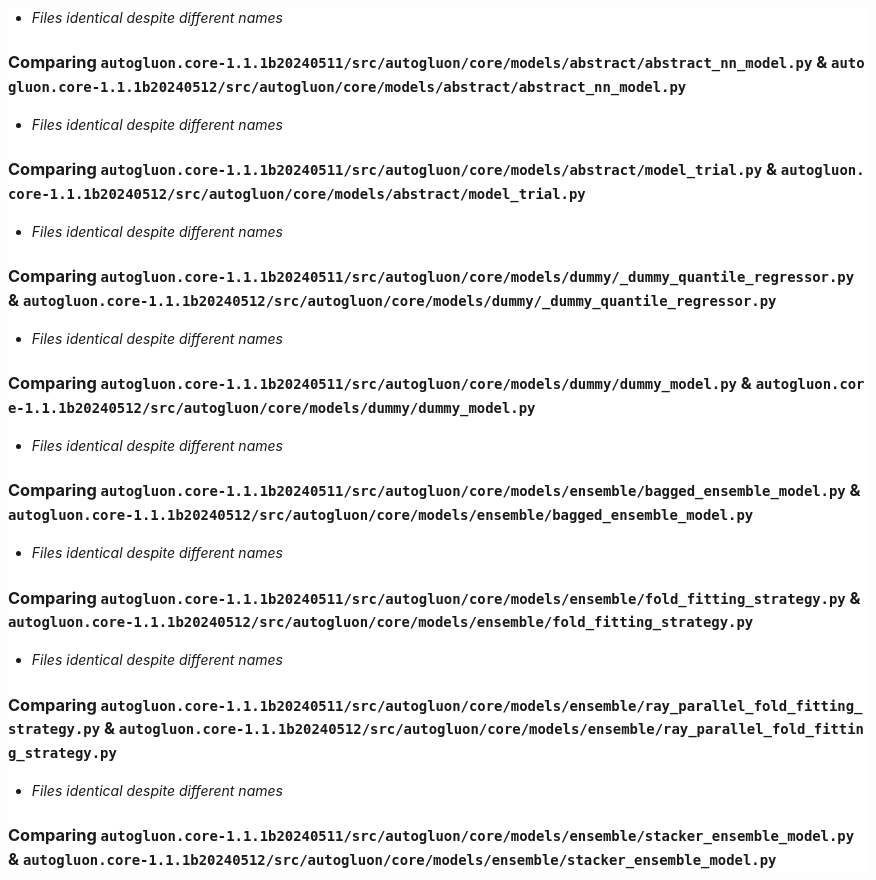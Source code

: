  * *Files identical despite different names*

### Comparing `autogluon.core-1.1.1b20240511/src/autogluon/core/models/abstract/abstract_nn_model.py` & `autogluon.core-1.1.1b20240512/src/autogluon/core/models/abstract/abstract_nn_model.py`

 * *Files identical despite different names*

### Comparing `autogluon.core-1.1.1b20240511/src/autogluon/core/models/abstract/model_trial.py` & `autogluon.core-1.1.1b20240512/src/autogluon/core/models/abstract/model_trial.py`

 * *Files identical despite different names*

### Comparing `autogluon.core-1.1.1b20240511/src/autogluon/core/models/dummy/_dummy_quantile_regressor.py` & `autogluon.core-1.1.1b20240512/src/autogluon/core/models/dummy/_dummy_quantile_regressor.py`

 * *Files identical despite different names*

### Comparing `autogluon.core-1.1.1b20240511/src/autogluon/core/models/dummy/dummy_model.py` & `autogluon.core-1.1.1b20240512/src/autogluon/core/models/dummy/dummy_model.py`

 * *Files identical despite different names*

### Comparing `autogluon.core-1.1.1b20240511/src/autogluon/core/models/ensemble/bagged_ensemble_model.py` & `autogluon.core-1.1.1b20240512/src/autogluon/core/models/ensemble/bagged_ensemble_model.py`

 * *Files identical despite different names*

### Comparing `autogluon.core-1.1.1b20240511/src/autogluon/core/models/ensemble/fold_fitting_strategy.py` & `autogluon.core-1.1.1b20240512/src/autogluon/core/models/ensemble/fold_fitting_strategy.py`

 * *Files identical despite different names*

### Comparing `autogluon.core-1.1.1b20240511/src/autogluon/core/models/ensemble/ray_parallel_fold_fitting_strategy.py` & `autogluon.core-1.1.1b20240512/src/autogluon/core/models/ensemble/ray_parallel_fold_fitting_strategy.py`

 * *Files identical despite different names*

### Comparing `autogluon.core-1.1.1b20240511/src/autogluon/core/models/ensemble/stacker_ensemble_model.py` & `autogluon.core-1.1.1b20240512/src/autogluon/core/models/ensemble/stacker_ensemble_model.py`

